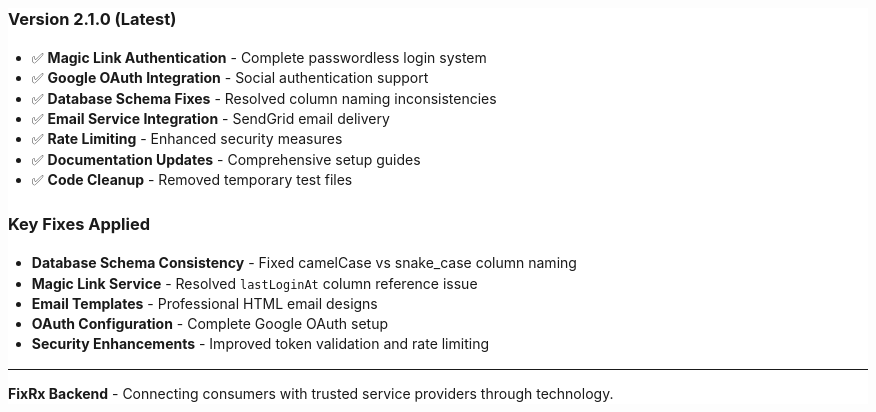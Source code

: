 ### Version 2.1.0 (Latest)
- ✅ **Magic Link Authentication** - Complete passwordless login system
- ✅ **Google OAuth Integration** - Social authentication support  
- ✅ **Database Schema Fixes** - Resolved column naming inconsistencies
- ✅ **Email Service Integration** - SendGrid email delivery
- ✅ **Rate Limiting** - Enhanced security measures
- ✅ **Documentation Updates** - Comprehensive setup guides
- ✅ **Code Cleanup** - Removed temporary test files

### Key Fixes Applied
- **Database Schema Consistency** - Fixed camelCase vs snake_case column naming
- **Magic Link Service** - Resolved `lastLoginAt` column reference issue
- **Email Templates** - Professional HTML email designs
- **OAuth Configuration** - Complete Google OAuth setup
- **Security Enhancements** - Improved token validation and rate limiting

---

**FixRx Backend** - Connecting consumers with trusted service providers through technology.
